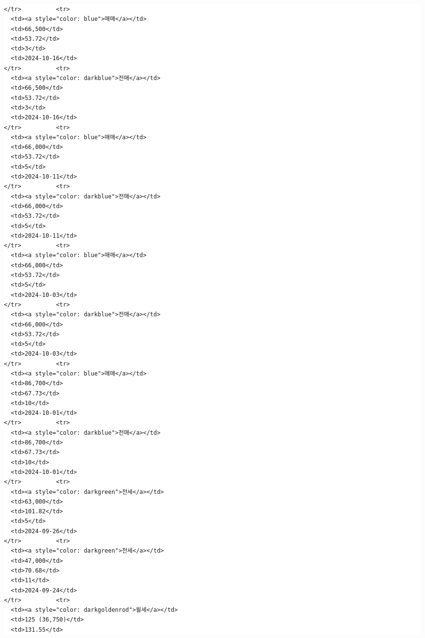     </tr>          <tr>
      <td><a style="color: blue">매매</a></td>
      <td>66,500</td>
      <td>53.72</td>
      <td>3</td>
      <td>2024-10-16</td>
    </tr>          <tr>
      <td><a style="color: darkblue">전매</a></td>
      <td>66,500</td>
      <td>53.72</td>
      <td>3</td>
      <td>2024-10-16</td>
    </tr>          <tr>
      <td><a style="color: blue">매매</a></td>
      <td>66,000</td>
      <td>53.72</td>
      <td>5</td>
      <td>2024-10-11</td>
    </tr>          <tr>
      <td><a style="color: darkblue">전매</a></td>
      <td>66,000</td>
      <td>53.72</td>
      <td>5</td>
      <td>2024-10-11</td>
    </tr>          <tr>
      <td><a style="color: blue">매매</a></td>
      <td>66,000</td>
      <td>53.72</td>
      <td>5</td>
      <td>2024-10-03</td>
    </tr>          <tr>
      <td><a style="color: darkblue">전매</a></td>
      <td>66,000</td>
      <td>53.72</td>
      <td>5</td>
      <td>2024-10-03</td>
    </tr>          <tr>
      <td><a style="color: blue">매매</a></td>
      <td>86,700</td>
      <td>67.73</td>
      <td>10</td>
      <td>2024-10-01</td>
    </tr>          <tr>
      <td><a style="color: darkblue">전매</a></td>
      <td>86,700</td>
      <td>67.73</td>
      <td>10</td>
      <td>2024-10-01</td>
    </tr>          <tr>
      <td><a style="color: darkgreen">전세</a></td>
      <td>63,000</td>
      <td>101.82</td>
      <td>5</td>
      <td>2024-09-26</td>
    </tr>          <tr>
      <td><a style="color: darkgreen">전세</a></td>
      <td>47,000</td>
      <td>70.68</td>
      <td>11</td>
      <td>2024-09-24</td>
    </tr>          <tr>
      <td><a style="color: darkgoldenrod">월세</a></td>
      <td>125 (36,750)</td>
      <td>131.55</td>